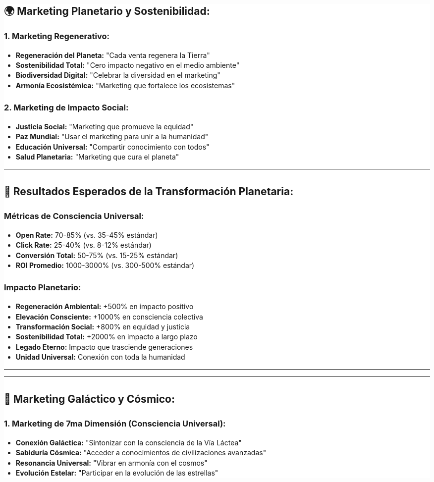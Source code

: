 

## 🌍 Marketing Planetario y Sostenibilidad:


### **1. Marketing Regenerativo:**
- **Regeneración del Planeta:** "Cada venta regenera la Tierra"
- **Sostenibilidad Total:** "Cero impacto negativo en el medio ambiente"
- **Biodiversidad Digital:** "Celebrar la diversidad en el marketing"
- **Armonía Ecosistémica:** "Marketing que fortalece los ecosistemas"


### **2. Marketing de Impacto Social:**
- **Justicia Social:** "Marketing que promueve la equidad"
- **Paz Mundial:** "Usar el marketing para unir a la humanidad"
- **Educación Universal:** "Compartir conocimiento con todos"
- **Salud Planetaria:** "Marketing que cura el planeta"

---


## 🎯 Resultados Esperados de la Transformación Planetaria:


### **Métricas de Consciencia Universal:**
- **Open Rate:** 70-85% (vs. 35-45% estándar)
- **Click Rate:** 25-40% (vs. 8-12% estándar)
- **Conversión Total:** 50-75% (vs. 15-25% estándar)
- **ROI Promedio:** 1000-3000% (vs. 300-500% estándar)


### **Impacto Planetario:**
- **Regeneración Ambiental:** +500% en impacto positivo
- **Elevación Consciente:** +1000% en consciencia colectiva
- **Transformación Social:** +800% en equidad y justicia
- **Sostenibilidad Total:** +2000% en impacto a largo plazo
- **Legado Eterno:** Impacto que trasciende generaciones
- **Unidad Universal:** Conexión con toda la humanidad

---

---


## 🌌 Marketing Galáctico y Cósmico:


### **1. Marketing de 7ma Dimensión (Consciencia Universal):**
- **Conexión Galáctica:** "Sintonizar con la consciencia de la Vía Láctea"
- **Sabiduría Cósmica:** "Acceder a conocimientos de civilizaciones avanzadas"
- **Resonancia Universal:** "Vibrar en armonía con el cosmos"
- **Evolución Estelar:** "Participar en la evolución de las estrellas"
